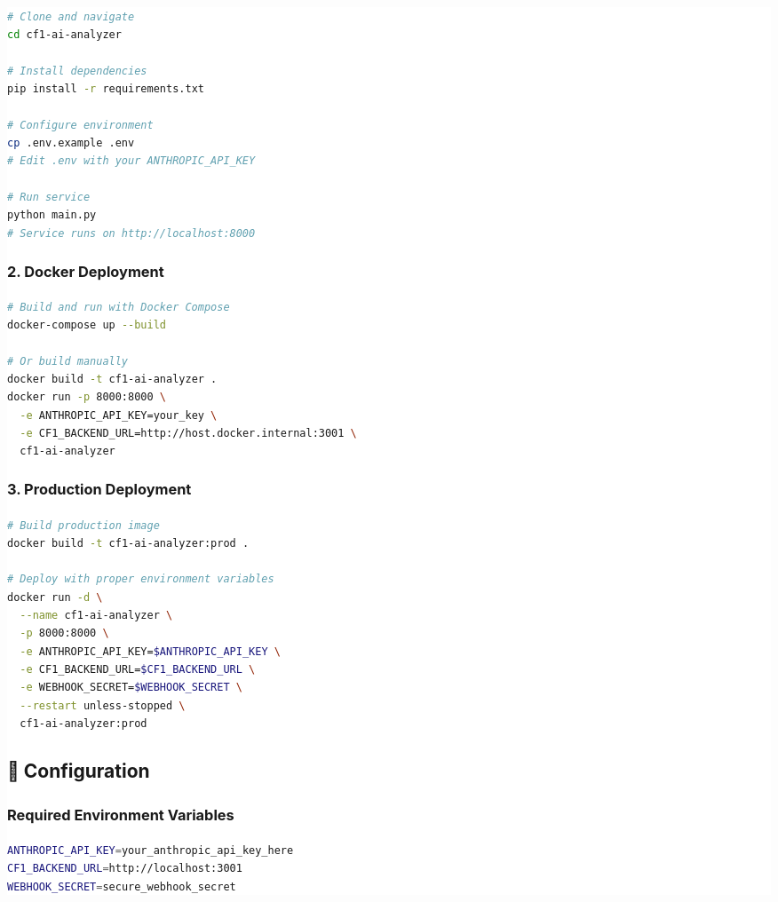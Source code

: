 ```bash
# Clone and navigate
cd cf1-ai-analyzer

# Install dependencies
pip install -r requirements.txt

# Configure environment
cp .env.example .env
# Edit .env with your ANTHROPIC_API_KEY

# Run service
python main.py
# Service runs on http://localhost:8000
```

### 2. Docker Deployment

```bash
# Build and run with Docker Compose
docker-compose up --build

# Or build manually
docker build -t cf1-ai-analyzer .
docker run -p 8000:8000 \
  -e ANTHROPIC_API_KEY=your_key \
  -e CF1_BACKEND_URL=http://host.docker.internal:3001 \
  cf1-ai-analyzer
```

### 3. Production Deployment

```bash
# Build production image
docker build -t cf1-ai-analyzer:prod .

# Deploy with proper environment variables
docker run -d \
  --name cf1-ai-analyzer \
  -p 8000:8000 \
  -e ANTHROPIC_API_KEY=$ANTHROPIC_API_KEY \
  -e CF1_BACKEND_URL=$CF1_BACKEND_URL \
  -e WEBHOOK_SECRET=$WEBHOOK_SECRET \
  --restart unless-stopped \
  cf1-ai-analyzer:prod
```

## 🔑 Configuration

### Required Environment Variables

```bash
ANTHROPIC_API_KEY=your_anthropic_api_key_here
CF1_BACKEND_URL=http://localhost:3001
WEBHOOK_SECRET=secure_webhook_secret
```
